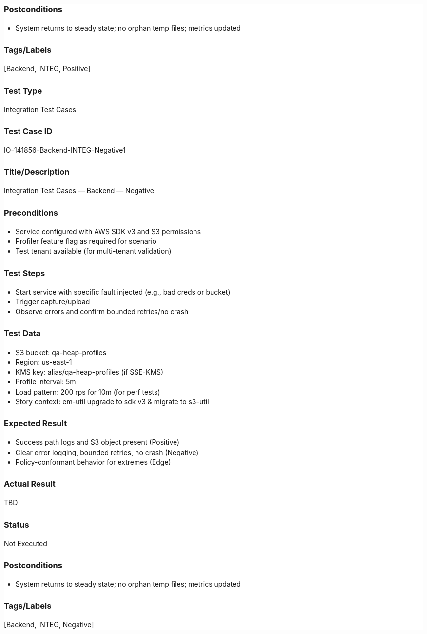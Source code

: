 ### Postconditions
- System returns to steady state; no orphan temp files; metrics updated

### Tags/Labels
[Backend, INTEG, Positive]

### Test Type
Integration Test Cases

### Test Case ID
IO-141856-Backend-INTEG-Negative1

### Title/Description
Integration Test Cases — Backend — Negative

### Preconditions
- Service configured with AWS SDK v3 and S3 permissions
- Profiler feature flag as required for scenario
- Test tenant available (for multi-tenant validation)

### Test Steps
- Start service with specific fault injected (e.g., bad creds or bucket)
- Trigger capture/upload
- Observe errors and confirm bounded retries/no crash

### Test Data
- S3 bucket: qa-heap-profiles
- Region: us-east-1
- KMS key: alias/qa-heap-profiles (if SSE-KMS)
- Profile interval: 5m
- Load pattern: 200 rps for 10m (for perf tests)
- Story context: em-util upgrade to sdk v3 & migrate to s3-util

### Expected Result
- Success path logs and S3 object present (Positive)
- Clear error logging, bounded retries, no crash (Negative)
- Policy-conformant behavior for extremes (Edge)

### Actual Result
TBD

### Status
Not Executed

### Postconditions
- System returns to steady state; no orphan temp files; metrics updated

### Tags/Labels
[Backend, INTEG, Negative]
